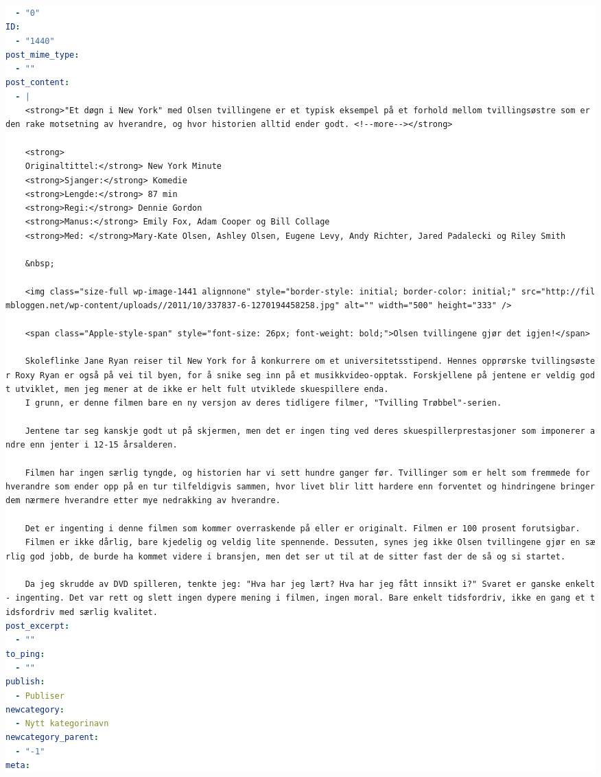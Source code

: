 ```yaml
  - "0"
ID:
  - "1440"
post_mime_type:
  - ""
post_content:
  - |
    <strong>"Et døgn i New York" med Olsen tvillingene er et typisk eksempel på et forhold mellom tvillingsøstre som er den rake motsetning av hverandre, og hvor historien alltid ender godt. <!--more--></strong>
    
    <strong>
    Originaltittel:</strong> New York Minute
    <strong>Sjanger:</strong> Komedie
    <strong>Lengde:</strong> 87 min
    <strong>Regi:</strong> Dennie Gordon
    <strong>Manus:</strong> Emily Fox, Adam Cooper og Bill Collage
    <strong>Med: </strong>Mary-Kate Olsen, Ashley Olsen, Eugene Levy, Andy Richter, Jared Padalecki og Riley Smith
    
    &nbsp;
    
    <img class="size-full wp-image-1441 alignnone" style="border-style: initial; border-color: initial;" src="http://filmbloggen.net/wp-content/uploads//2011/10/337837-6-1270194458258.jpg" alt="" width="500" height="333" />
    
    <span class="Apple-style-span" style="font-size: 26px; font-weight: bold;">Olsen tvillingene gjør det igjen!</span>
    
    Skoleflinke Jane Ryan reiser til New York for å konkurrere om et universitetsstipend. Hennes opprørske tvillingsøster Roxy Ryan er også på vei til byen, for å snike seg inn på et musikkvideo-opptak. Forskjellene på jentene er veldig godt utviklet, men jeg mener at de ikke er helt fult utviklede skuespillere enda.
    I grunn, er denne filmen bare en ny versjon av deres tidligere filmer, "Tvilling Trøbbel"-serien.
    
    Jentene tar seg kanskje godt ut på skjermen, men det er ingen ting ved deres skuespillerprestasjoner som imponerer andre enn jenter i 12-15 årsalderen.
    
    Filmen har ingen særlig tyngde, og historien har vi sett hundre ganger før. Tvillinger som er helt som fremmede for hverandre som ender opp på en tur tilfeldigvis sammen, hvor livet blir litt hardere enn forventet og hindringene bringer dem nærmere hverandre etter mye nedrakking av hverandre.
    
    Det er ingenting i denne filmen som kommer overraskende på eller er originalt. Filmen er 100 prosent forutsigbar.
    Filmen er ikke dårlig, bare kjedelig og veldig lite spennende. Dessuten, synes jeg ikke Olsen tvillingene gjør en særlig god jobb, de burde ha kommet videre i bransjen, men det ser ut til at de sitter fast der de så og si startet.
    
    Da jeg skrudde av DVD spilleren, tenkte jeg: "Hva har jeg lært? Hva har jeg fått innsikt i?" Svaret er ganske enkelt - ingenting. Det var rett og slett ingen dypere mening i filmen, ingen moral. Bare enkelt tidsfordriv, ikke en gang et tidsfordriv med særlig kvalitet.
post_excerpt:
  - ""
to_ping:
  - ""
publish:
  - Publiser
newcategory:
  - Nytt kategorinavn
newcategory_parent:
  - "-1"
meta:
```